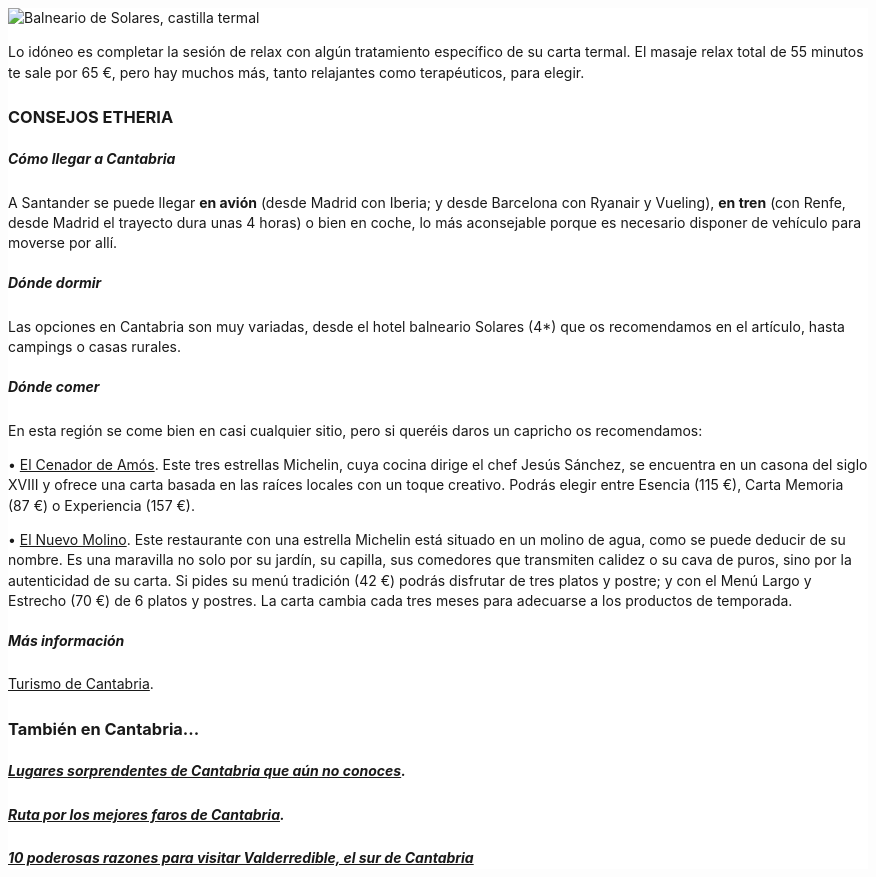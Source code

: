 ![Balneario de Solares, castilla termal](https://fotos.etheriamagazine.com/2020/02/masajes-balneario-solares.jpg "Masajes en el © Castilla Termal Balneario de Solares")

Lo idóneo es completar la sesión de relax con algún tratamiento específico de su carta 
termal. El masaje relax total de 55 minutos te sale por 65 €, pero hay muchos más, tanto 
relajantes como terapéuticos, para elegir. 

### CONSEJOS ETHERIA

##### Cómo llegar a Cantabria

A Santander se puede llegar **en avión** (desde Madrid con Iberia; y desde Barcelona con 
Ryanair y Vueling), **en tren** (con Renfe, desde Madrid el trayecto dura unas 4 horas) 
o bien en coche, lo más aconsejable porque es necesario disponer de vehículo para 
moverse por allí. 

##### Dónde dormir

Las opciones en Cantabria son muy variadas, desde el hotel balneario Solares (4\*) que 
os recomendamos en el artículo, hasta campings o casas rurales. 

##### Dónde comer

En esta región se come bien en casi cualquier sitio, pero si queréis daros un capricho 
os recomendamos: 

• [El Cenador de Amós](https://www.cenadordeamos.com/). Este tres estrellas Michelin, 
cuya cocina dirige el chef Jesús Sánchez, se encuentra en un casona del siglo XVIII y 
ofrece una carta basada en las raíces locales con un toque creativo. Podrás elegir entre 
Esencia (115 €), Carta Memoria (87 €) o Experiencia (157 €). 

• [El Nuevo Molino](https://elnuevomolino.es/). Este restaurante con una estrella 
Michelin está situado en un molino de agua, como se puede deducir de su nombre. Es una 
maravilla no solo por su jardín, su capilla, sus comedores que transmiten calidez o su 
cava de puros, sino por la autenticidad de su carta. Si pides su menú tradición (42 €) 
podrás disfrutar de tres platos y postre; y con el Menú Largo y Estrecho (70 €) de 6 
platos y postres. La carta cambia cada tres meses para adecuarse a los productos de 
temporada. 

##### Más información

[Turismo de Cantabria](https://www.turismodecantabria.com/). 

### También en Cantabria...

##### [Lugares sorprendentes de Cantabria que aún no conoces](https://etheriamagazine.com/2020/06/05/8-lugares-sorprendentes-de-cantabria-para-una-ruta-original/).

##### [Ruta por los mejores faros de Cantabria](https://etheriamagazine.com/2020/05/18/viaje-a-los-mejores-faros-de-cantabria/).

##### [10 poderosas razones para visitar Valderredible, el sur de Cantabria](https://etheriamagazine.com/2019/08/26/que-ver-valderredible-cantabria/)
